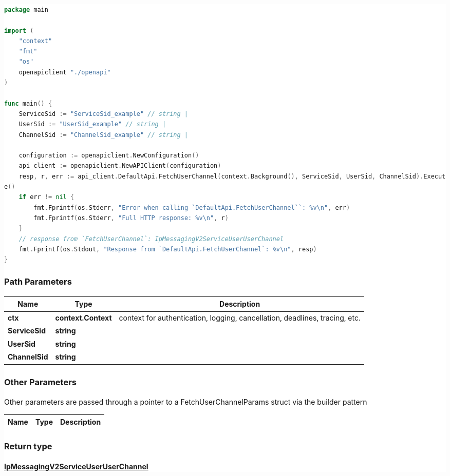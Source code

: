 ```go
package main

import (
    "context"
    "fmt"
    "os"
    openapiclient "./openapi"
)

func main() {
    ServiceSid := "ServiceSid_example" // string | 
    UserSid := "UserSid_example" // string | 
    ChannelSid := "ChannelSid_example" // string | 

    configuration := openapiclient.NewConfiguration()
    api_client := openapiclient.NewAPIClient(configuration)
    resp, r, err := api_client.DefaultApi.FetchUserChannel(context.Background(), ServiceSid, UserSid, ChannelSid).Execute()
    if err != nil {
        fmt.Fprintf(os.Stderr, "Error when calling `DefaultApi.FetchUserChannel``: %v\n", err)
        fmt.Fprintf(os.Stderr, "Full HTTP response: %v\n", r)
    }
    // response from `FetchUserChannel`: IpMessagingV2ServiceUserUserChannel
    fmt.Fprintf(os.Stdout, "Response from `DefaultApi.FetchUserChannel`: %v\n", resp)
}
```

### Path Parameters


Name | Type | Description
------------- | ------------- | -------------
**ctx** | **context.Context** | context for authentication, logging, cancellation, deadlines, tracing, etc.
**ServiceSid** | **string** | 
**UserSid** | **string** | 
**ChannelSid** | **string** | 

### Other Parameters

Other parameters are passed through a pointer to a FetchUserChannelParams struct via the builder pattern


Name | Type | Description
------------- | ------------- | -------------




### Return type

[**IpMessagingV2ServiceUserUserChannel**](IpMessagingV2ServiceUserUserChannel.md)
